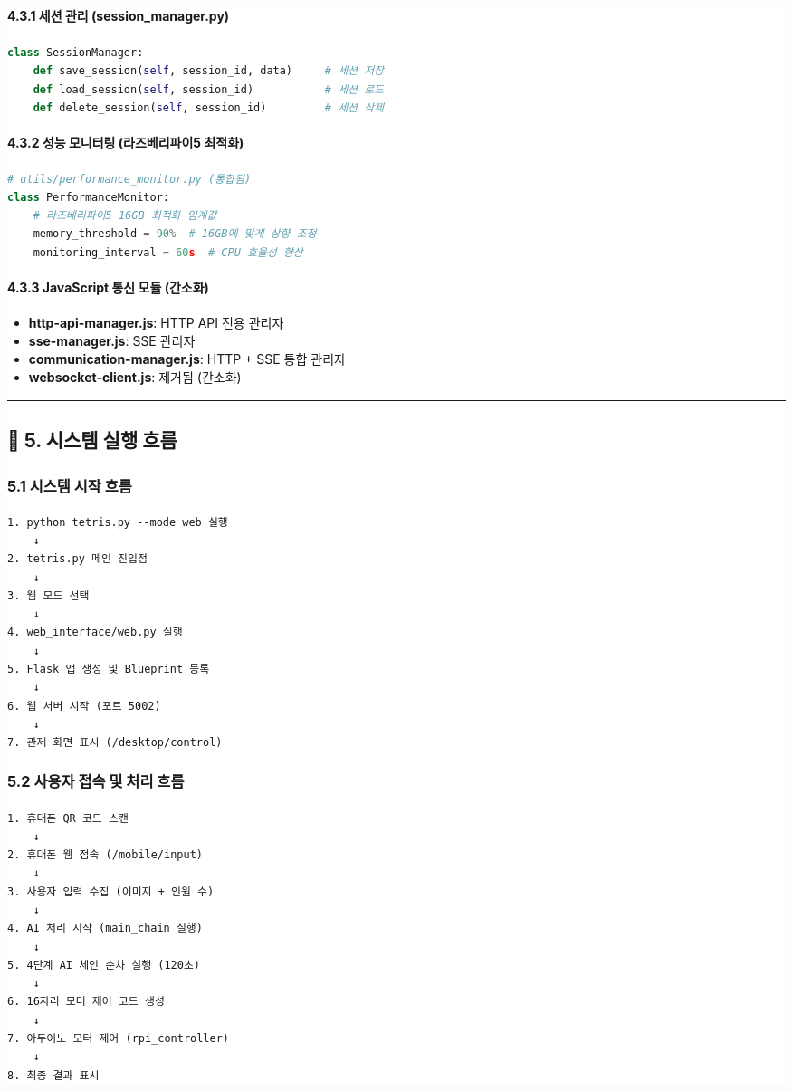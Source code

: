 #### **4.3.1 세션 관리 (session_manager.py)**
```python
class SessionManager:
    def save_session(self, session_id, data)     # 세션 저장
    def load_session(self, session_id)           # 세션 로드
    def delete_session(self, session_id)         # 세션 삭제
```

#### **4.3.2 성능 모니터링 (라즈베리파이5 최적화)**
```python
# utils/performance_monitor.py (통합됨)
class PerformanceMonitor:
    # 라즈베리파이5 16GB 최적화 임계값
    memory_threshold = 90%  # 16GB에 맞게 상향 조정
    monitoring_interval = 60s  # CPU 효율성 향상
```

#### **4.3.3 JavaScript 통신 모듈 (간소화)**
- **http-api-manager.js**: HTTP API 전용 관리자
- **sse-manager.js**: SSE 관리자
- **communication-manager.js**: HTTP + SSE 통합 관리자
- **websocket-client.js**: 제거됨 (간소화)

---

## 🔄 **5. 시스템 실행 흐름**

### **5.1 시스템 시작 흐름**
```
1. python tetris.py --mode web 실행
    ↓
2. tetris.py 메인 진입점
    ↓
3. 웹 모드 선택
    ↓
4. web_interface/web.py 실행
    ↓
5. Flask 앱 생성 및 Blueprint 등록
    ↓
6. 웹 서버 시작 (포트 5002)
    ↓
7. 관제 화면 표시 (/desktop/control)
```

### **5.2 사용자 접속 및 처리 흐름**
```
1. 휴대폰 QR 코드 스캔
    ↓
2. 휴대폰 웹 접속 (/mobile/input)
    ↓
3. 사용자 입력 수집 (이미지 + 인원 수)
    ↓
4. AI 처리 시작 (main_chain 실행)
    ↓
5. 4단계 AI 체인 순차 실행 (120초)
    ↓
6. 16자리 모터 제어 코드 생성
    ↓
7. 아두이노 모터 제어 (rpi_controller)
    ↓
8. 최종 결과 표시
```
